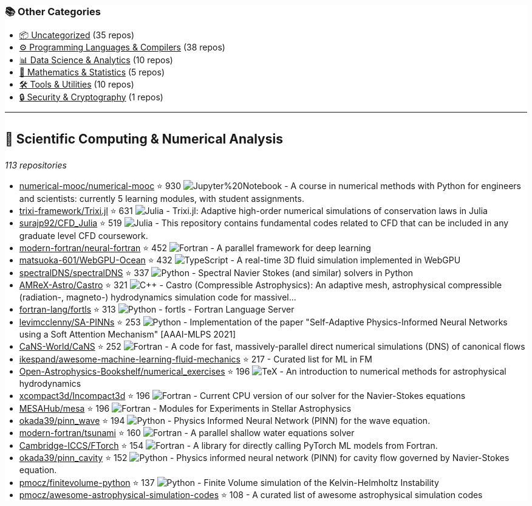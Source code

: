 ### 📚 Other Categories
- [📦 Uncategorized](#uncategorized) (35 repos)
- [⚙️ Programming Languages & Compilers](#programming-languages-and-compilers) (38 repos)
- [📊 Data Science & Analytics](#data-science-and-analytics) (10 repos)
- [📐 Mathematics & Statistics](#mathematics-and-statistics) (5 repos)
- [🛠️ Tools & Utilities](#tools-and-utilities) (10 repos)
- [🔒 Security & Cryptography](#security-and-cryptography) (1 repos)

---

## 🔬 Scientific Computing & Numerical Analysis

*113 repositories*

- [numerical-mooc/numerical-mooc](https://github.com/numerical-mooc/numerical-mooc) ⭐ 930 ![Jupyter%20Notebook](https://img.shields.io/badge/Jupyter%20Notebook-gray) - A course in numerical methods with Python for engineers and scientists: currently 5 learning modules, with student assignments.
- [trixi-framework/Trixi.jl](https://github.com/trixi-framework/Trixi.jl) ⭐ 631 ![Julia](https://img.shields.io/badge/Julia-purple) - Trixi.jl: Adaptive high-order numerical simulations of conservation laws in Julia
- [surajp92/CFD_Julia](https://github.com/surajp92/CFD_Julia) ⭐ 519 ![Julia](https://img.shields.io/badge/Julia-purple) - This repository contains fundamental codes related to CFD that can be included in any graduate level CFD coursework. 
- [modern-fortran/neural-fortran](https://github.com/modern-fortran/neural-fortran) ⭐ 452 ![Fortran](https://img.shields.io/badge/Fortran-purple) - A parallel framework for deep learning
- [matsuoka-601/WebGPU-Ocean](https://github.com/matsuoka-601/WebGPU-Ocean) ⭐ 432 ![TypeScript](https://img.shields.io/badge/TypeScript-blue) - A real-time 3D fluid simulation implemented in WebGPU
- [spectralDNS/spectralDNS](https://github.com/spectralDNS/spectralDNS) ⭐ 337 ![Python](https://img.shields.io/badge/Python-blue) - Spectral Navier Stokes (and similar) solvers in Python
- [AMReX-Astro/Castro](https://github.com/AMReX-Astro/Castro) ⭐ 321 ![C++](https://img.shields.io/badge/C++-orange) - Castro (Compressible Astrophysics): An adaptive mesh, astrophysical compressible (radiation-, magneto-)  hydrodynamics simulation code for massivel...
- [fortran-lang/fortls](https://github.com/fortran-lang/fortls) ⭐ 313 ![Python](https://img.shields.io/badge/Python-blue) - fortls - Fortran Language Server
- [levimcclenny/SA-PINNs](https://github.com/levimcclenny/SA-PINNs) ⭐ 253 ![Python](https://img.shields.io/badge/Python-blue) - Implementation of the paper "Self-Adaptive Physics-Informed Neural Networks using a Soft Attention Mechanism" [AAAI-MLPS 2021]
- [CaNS-World/CaNS](https://github.com/CaNS-World/CaNS) ⭐ 252 ![Fortran](https://img.shields.io/badge/Fortran-purple) - A code for fast, massively-parallel direct numerical simulations (DNS) of canonical flows
- [ikespand/awesome-machine-learning-fluid-mechanics](https://github.com/ikespand/awesome-machine-learning-fluid-mechanics) ⭐ 217 - Curated list for ML in FM
- [Open-Astrophysics-Bookshelf/numerical_exercises](https://github.com/Open-Astrophysics-Bookshelf/numerical_exercises) ⭐ 196 ![TeX](https://img.shields.io/badge/TeX-green) - An introduction to numerical methods for astrophysical hydrodynamics
- [xcompact3d/Incompact3d](https://github.com/xcompact3d/Incompact3d) ⭐ 196 ![Fortran](https://img.shields.io/badge/Fortran-purple) - Current CPU version of our solver for the Navier-Stokes equations
- [MESAHub/mesa](https://github.com/MESAHub/mesa) ⭐ 196 ![Fortran](https://img.shields.io/badge/Fortran-purple) - Modules for Experiments in Stellar Astrophysics
- [okada39/pinn_wave](https://github.com/okada39/pinn_wave) ⭐ 194 ![Python](https://img.shields.io/badge/Python-blue) - Physics Informed Neural Network (PINN) for the wave equation.
- [modern-fortran/tsunami](https://github.com/modern-fortran/tsunami) ⭐ 160 ![Fortran](https://img.shields.io/badge/Fortran-purple) - A parallel shallow water equations solver
- [Cambridge-ICCS/FTorch](https://github.com/Cambridge-ICCS/FTorch) ⭐ 154 ![Fortran](https://img.shields.io/badge/Fortran-purple) - A library for directly calling PyTorch ML models from Fortran.
- [okada39/pinn_cavity](https://github.com/okada39/pinn_cavity) ⭐ 152 ![Python](https://img.shields.io/badge/Python-blue) - Physics informed neural network (PINN) for cavity flow governed by Navier-Stokes equation.
- [pmocz/finitevolume-python](https://github.com/pmocz/finitevolume-python) ⭐ 137 ![Python](https://img.shields.io/badge/Python-blue) - Finite Volume simulation of the Kelvin-Helmholtz Instability
- [pmocz/awesome-astrophysical-simulation-codes](https://github.com/pmocz/awesome-astrophysical-simulation-codes) ⭐ 108 - A curated list of awesome astrophysical simulation codes